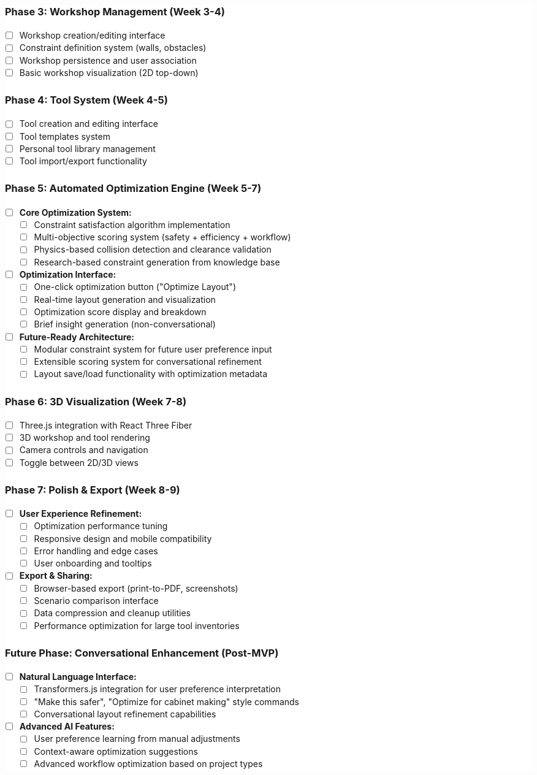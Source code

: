 ### Phase 3: Workshop Management (Week 3-4)
- [ ] Workshop creation/editing interface
- [ ] Constraint definition system (walls, obstacles)
- [ ] Workshop persistence and user association
- [ ] Basic workshop visualization (2D top-down)

### Phase 4: Tool System (Week 4-5)
- [ ] Tool creation and editing interface
- [ ] Tool templates system
- [ ] Personal tool library management
- [ ] Tool import/export functionality

### Phase 5: Automated Optimization Engine (Week 5-7)
- [ ] **Core Optimization System:**
  - [ ] Constraint satisfaction algorithm implementation
  - [ ] Multi-objective scoring system (safety + efficiency + workflow)
  - [ ] Physics-based collision detection and clearance validation
  - [ ] Research-based constraint generation from knowledge base
- [ ] **Optimization Interface:**
  - [ ] One-click optimization button ("Optimize Layout")
  - [ ] Real-time layout generation and visualization
  - [ ] Optimization score display and breakdown
  - [ ] Brief insight generation (non-conversational)
- [ ] **Future-Ready Architecture:**
  - [ ] Modular constraint system for future user preference input
  - [ ] Extensible scoring system for conversational refinement
  - [ ] Layout save/load functionality with optimization metadata

### Phase 6: 3D Visualization (Week 7-8)
- [ ] Three.js integration with React Three Fiber
- [ ] 3D workshop and tool rendering
- [ ] Camera controls and navigation
- [ ] Toggle between 2D/3D views

### Phase 7: Polish & Export (Week 8-9)
- [ ] **User Experience Refinement:**
  - [ ] Optimization performance tuning
  - [ ] Responsive design and mobile compatibility
  - [ ] Error handling and edge cases
  - [ ] User onboarding and tooltips
- [ ] **Export & Sharing:**
  - [ ] Browser-based export (print-to-PDF, screenshots)
  - [ ] Scenario comparison interface
  - [ ] Data compression and cleanup utilities
  - [ ] Performance optimization for large tool inventories

### Future Phase: Conversational Enhancement (Post-MVP)
- [ ] **Natural Language Interface:**
  - [ ] Transformers.js integration for user preference interpretation
  - [ ] "Make this safer", "Optimize for cabinet making" style commands
  - [ ] Conversational layout refinement capabilities
- [ ] **Advanced AI Features:**
  - [ ] User preference learning from manual adjustments
  - [ ] Context-aware optimization suggestions
  - [ ] Advanced workflow optimization based on project types
